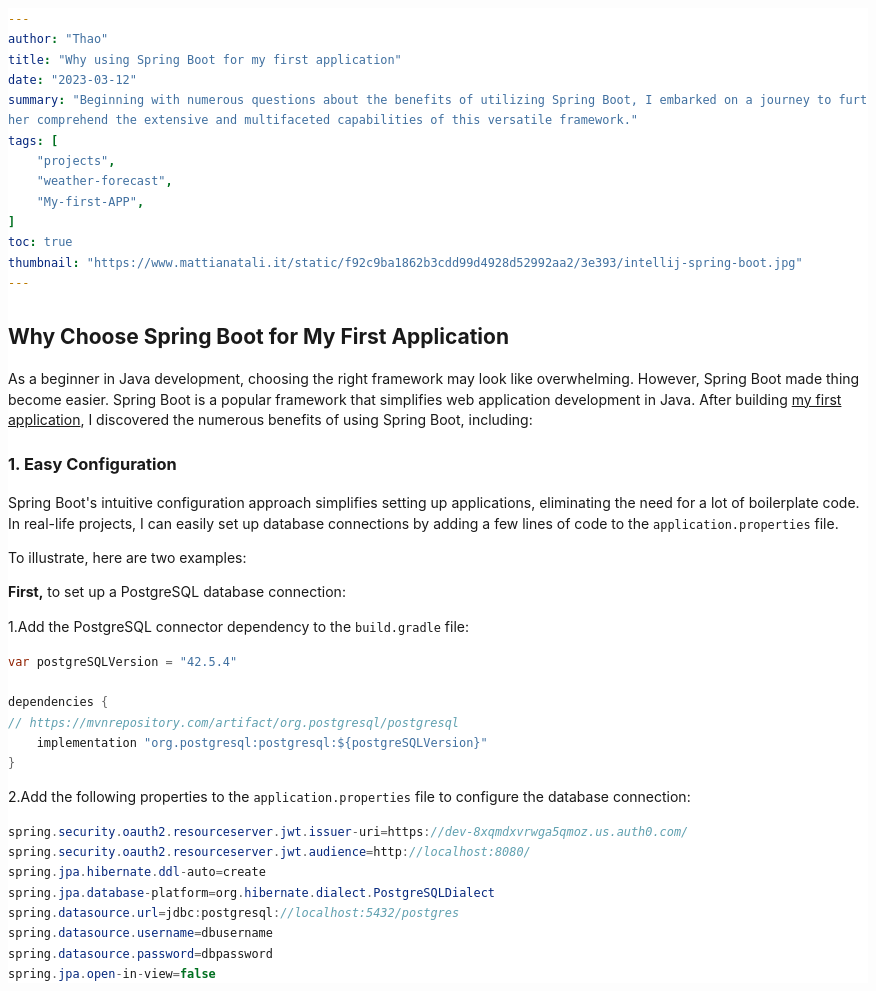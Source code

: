 ```yaml
---
author: "Thao"
title: "Why using Spring Boot for my first application"
date: "2023-03-12"
summary: "Beginning with numerous questions about the benefits of utilizing Spring Boot, I embarked on a journey to further comprehend the extensive and multifaceted capabilities of this versatile framework."
tags: [
    "projects",
    "weather-forecast",
    "My-first-APP",
]
toc: true
thumbnail: "https://www.mattianatali.it/static/f92c9ba1862b3cdd99d4928d52992aa2/3e393/intellij-spring-boot.jpg"
---
```



## Why Choose Spring Boot for My First Application

As a beginner in Java development, choosing the right framework may look like overwhelming. However, Spring Boot made thing become easier. Spring Boot is a popular framework that simplifies web application development in Java. After building [my first application](/tags/my-first-app/), I discovered the numerous benefits of using Spring Boot, including: 

### 1. Easy Configuration

Spring Boot's intuitive configuration approach simplifies setting up applications, eliminating the need for a lot of boilerplate code. In real-life projects, I can easily set up database connections by adding a few lines of code to the `application.properties` file.

To illustrate, here are two examples:

**First,** to set up a PostgreSQL database connection:

1.Add the PostgreSQL connector dependency to the `build.gradle` file:

```java
var postgreSQLVersion = "42.5.4"

dependencies {
// https://mvnrepository.com/artifact/org.postgresql/postgresql
	implementation "org.postgresql:postgresql:${postgreSQLVersion}"
}
```

2.Add the following properties to the `application.properties` file to configure the database connection:

```java
spring.security.oauth2.resourceserver.jwt.issuer-uri=https://dev-8xqmdxvrwga5qmoz.us.auth0.com/
spring.security.oauth2.resourceserver.jwt.audience=http://localhost:8080/
spring.jpa.hibernate.ddl-auto=create
spring.jpa.database-platform=org.hibernate.dialect.PostgreSQLDialect
spring.datasource.url=jdbc:postgresql://localhost:5432/postgres
spring.datasource.username=dbusername
spring.datasource.password=dbpassword
spring.jpa.open-in-view=false

```
